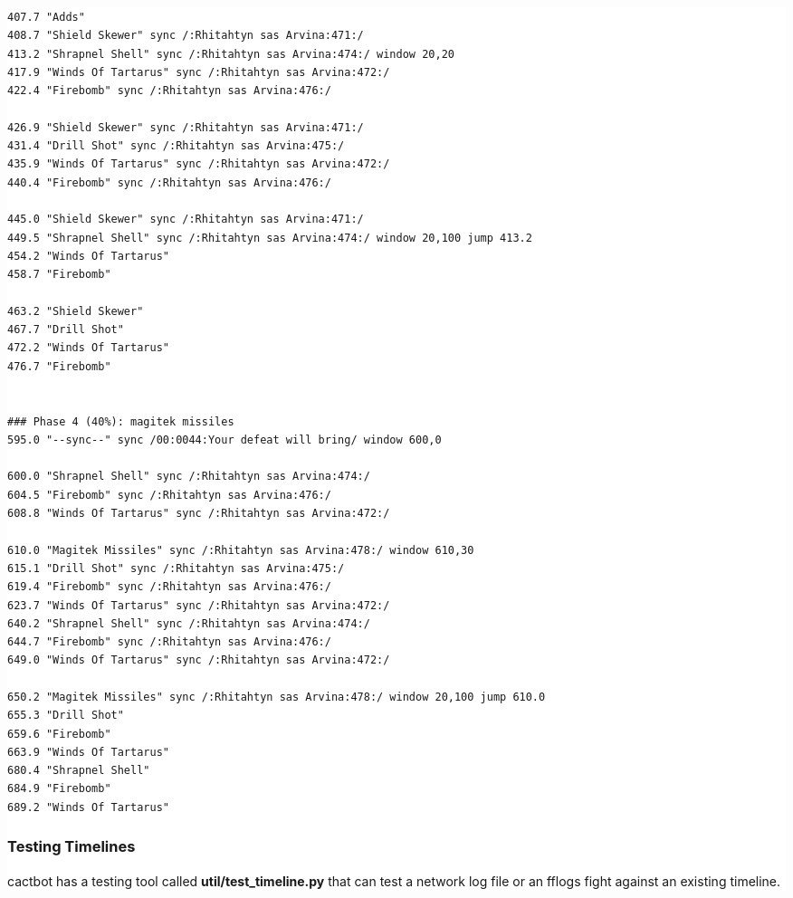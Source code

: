 ```
407.7 "Adds"
408.7 "Shield Skewer" sync /:Rhitahtyn sas Arvina:471:/
413.2 "Shrapnel Shell" sync /:Rhitahtyn sas Arvina:474:/ window 20,20
417.9 "Winds Of Tartarus" sync /:Rhitahtyn sas Arvina:472:/
422.4 "Firebomb" sync /:Rhitahtyn sas Arvina:476:/

426.9 "Shield Skewer" sync /:Rhitahtyn sas Arvina:471:/
431.4 "Drill Shot" sync /:Rhitahtyn sas Arvina:475:/
435.9 "Winds Of Tartarus" sync /:Rhitahtyn sas Arvina:472:/
440.4 "Firebomb" sync /:Rhitahtyn sas Arvina:476:/

445.0 "Shield Skewer" sync /:Rhitahtyn sas Arvina:471:/
449.5 "Shrapnel Shell" sync /:Rhitahtyn sas Arvina:474:/ window 20,100 jump 413.2
454.2 "Winds Of Tartarus"
458.7 "Firebomb"

463.2 "Shield Skewer"
467.7 "Drill Shot"
472.2 "Winds Of Tartarus"
476.7 "Firebomb"


### Phase 4 (40%): magitek missiles
595.0 "--sync--" sync /00:0044:Your defeat will bring/ window 600,0

600.0 "Shrapnel Shell" sync /:Rhitahtyn sas Arvina:474:/
604.5 "Firebomb" sync /:Rhitahtyn sas Arvina:476:/
608.8 "Winds Of Tartarus" sync /:Rhitahtyn sas Arvina:472:/

610.0 "Magitek Missiles" sync /:Rhitahtyn sas Arvina:478:/ window 610,30
615.1 "Drill Shot" sync /:Rhitahtyn sas Arvina:475:/
619.4 "Firebomb" sync /:Rhitahtyn sas Arvina:476:/
623.7 "Winds Of Tartarus" sync /:Rhitahtyn sas Arvina:472:/
640.2 "Shrapnel Shell" sync /:Rhitahtyn sas Arvina:474:/
644.7 "Firebomb" sync /:Rhitahtyn sas Arvina:476:/
649.0 "Winds Of Tartarus" sync /:Rhitahtyn sas Arvina:472:/

650.2 "Magitek Missiles" sync /:Rhitahtyn sas Arvina:478:/ window 20,100 jump 610.0
655.3 "Drill Shot"
659.6 "Firebomb"
663.9 "Winds Of Tartarus"
680.4 "Shrapnel Shell"
684.9 "Firebomb"
689.2 "Winds Of Tartarus"
```

### Testing Timelines

cactbot has a testing tool called **util/test_timeline.py** that can
test a network log file or an fflogs fight against an existing timeline.
